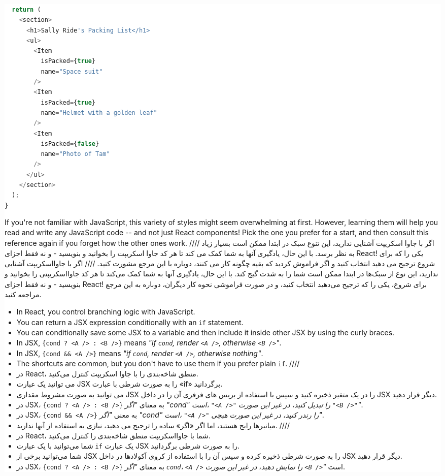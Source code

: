 ```js
  return (
    <section>
      <h1>Sally Ride's Packing List</h1>
      <ul>
        <Item 
          isPacked={true} 
          name="Space suit" 
        />
        <Item 
          isPacked={true} 
          name="Helmet with a golden leaf" 
        />
        <Item 
          isPacked={false} 
          name="Photo of Tam" 
        />
      </ul>
    </section>
  );
}
```

</Sandpack>

If you're not familiar with JavaScript, this variety of styles might seem overwhelming at first. However, learning them will help you read and write any JavaScript code -- and not just React components! Pick the one you prefer for a start, and then consult this reference again if you forget how the other ones work.
////
اگر با جاوا اسکریپت آشنایی ندارید، این تنوع سبک در ابتدا ممکن است بسیار زیاد به نظر برسد. با این حال، یادگیری آنها به شما کمک می کند تا هر کد جاوا اسکریپت را بخوانید و بنویسید - و نه فقط اجزای React! یکی را که برای شروع ترجیح می دهید انتخاب کنید و اگر فراموش کردید که بقیه چگونه کار می کنند، دوباره با این مرجع مشورت کنید.
////
اگر با جاوااسکریپت آشنایی ندارید، این نوع از سبک‌ها در ابتدا ممکن است شما را به شدت گیج کند. با این حال، یادگیری آنها به شما کمک می‌کند تا هر کد جاوااسکریپتی را بخوانید و بنویسید - و نه فقط اجزای React! برای شروع، یکی را که ترجیح می‌دهید انتخاب کنید، و در صورت فراموشی نحوه کار دیگران، دوباره به این مرجع مراجعه کنید.

<Recap>

* In React, you control branching logic with JavaScript.
* You can return a JSX expression conditionally with an `if` statement.
* You can conditionally save some JSX to a variable and then include it inside other JSX by using the curly braces.
* In JSX, `{cond ? <A /> : <B />}` means *"if `cond`, render `<A />`, otherwise `<B />`"*.
* In JSX, `{cond && <A />}` means *"if `cond`, render `<A />`, otherwise nothing"*.
* The shortcuts are common, but you don't have to use them if you prefer plain `if`.
////
* در React، منطق شاخه‌بندی را با جاوا اسکریپت کنترل می‌کنید.
* می توانید یک عبارت JSX را به صورت شرطی با عبارت «if» برگردانید.
* می توانید به صورت مشروط مقداری JSX را در یک متغیر ذخیره کنید و سپس با استفاده از بریس های فرفری آن را در داخل JSX دیگر قرار دهید.
* در JSX، `{cond ? <A /> : <B />}` به معنای *"اگر "cond" است، `"<A />"` را تبدیل کنید، در غیر این صورت `"<B />"`"*.
* در JSX، `{cond && <A />}` به معنی *"اگر "cond" است، `"<A />"` را رندر کنید، در غیر این صورت هیچی"*.
* میانبرها رایج هستند، اما اگر «اگر» ساده را ترجیح می دهید، نیازی به استفاده از آنها ندارید.
////
* در React، شما با جاوااسکریپت منطق شاخه‌بندی را کنترل می‌کنید.
* شما می‌توانید با یک عبارت `if` یک عبارت JSX را به صورت شرطی برگردانید.
* شما می‌توانید برخی از JSX را به صورت شرطی ذخیره کرده و سپس آن را با استفاده از کروی آکولادها در داخل JSX دیگر قرار دهید.
* در JSX، `{cond ? <A /> : <B />}` به معنای *"اگر `cond`، `<A />` را نمایش دهید، در غیر این صورت `<B />`"* است.